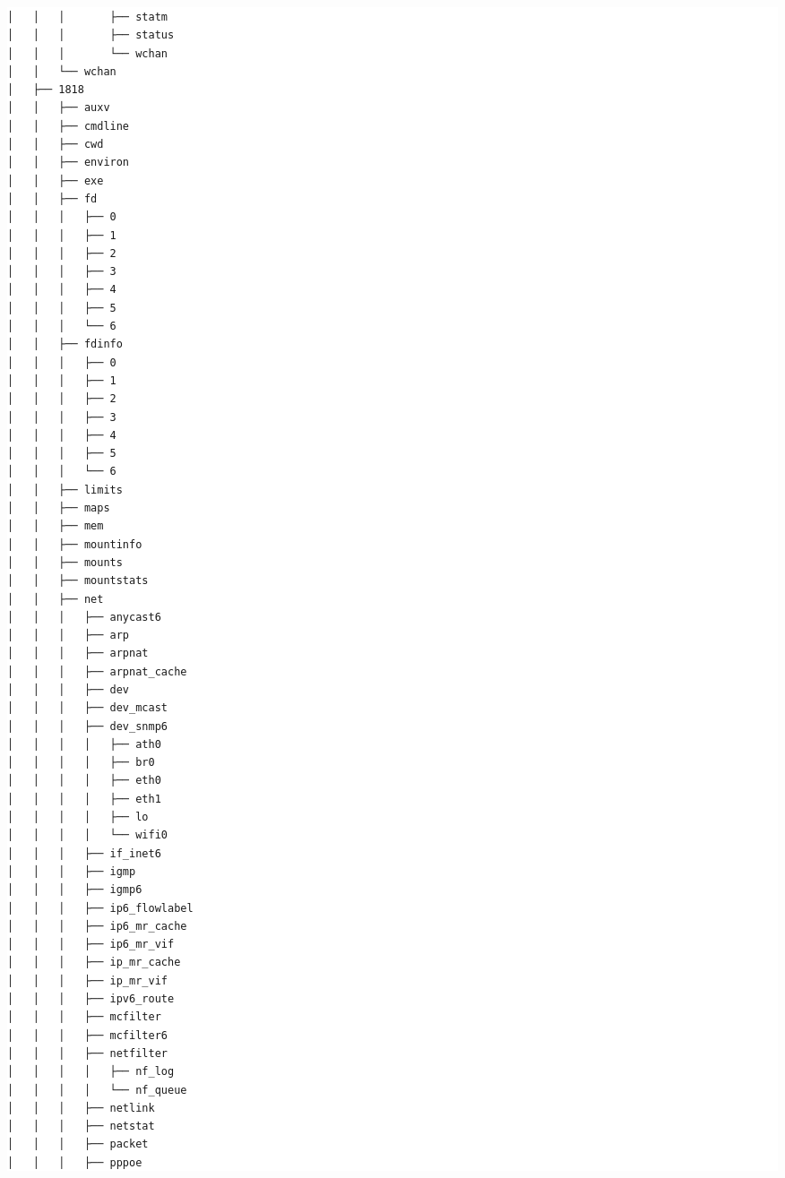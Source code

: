     │   │   │       ├── statm
    │   │   │       ├── status
    │   │   │       └── wchan
    │   │   └── wchan
    │   ├── 1818
    │   │   ├── auxv
    │   │   ├── cmdline
    │   │   ├── cwd
    │   │   ├── environ
    │   │   ├── exe
    │   │   ├── fd
    │   │   │   ├── 0
    │   │   │   ├── 1
    │   │   │   ├── 2
    │   │   │   ├── 3
    │   │   │   ├── 4
    │   │   │   ├── 5
    │   │   │   └── 6
    │   │   ├── fdinfo
    │   │   │   ├── 0
    │   │   │   ├── 1
    │   │   │   ├── 2
    │   │   │   ├── 3
    │   │   │   ├── 4
    │   │   │   ├── 5
    │   │   │   └── 6
    │   │   ├── limits
    │   │   ├── maps
    │   │   ├── mem
    │   │   ├── mountinfo
    │   │   ├── mounts
    │   │   ├── mountstats
    │   │   ├── net
    │   │   │   ├── anycast6
    │   │   │   ├── arp
    │   │   │   ├── arpnat
    │   │   │   ├── arpnat_cache
    │   │   │   ├── dev
    │   │   │   ├── dev_mcast
    │   │   │   ├── dev_snmp6
    │   │   │   │   ├── ath0
    │   │   │   │   ├── br0
    │   │   │   │   ├── eth0
    │   │   │   │   ├── eth1
    │   │   │   │   ├── lo
    │   │   │   │   └── wifi0
    │   │   │   ├── if_inet6
    │   │   │   ├── igmp
    │   │   │   ├── igmp6
    │   │   │   ├── ip6_flowlabel
    │   │   │   ├── ip6_mr_cache
    │   │   │   ├── ip6_mr_vif
    │   │   │   ├── ip_mr_cache
    │   │   │   ├── ip_mr_vif
    │   │   │   ├── ipv6_route
    │   │   │   ├── mcfilter
    │   │   │   ├── mcfilter6
    │   │   │   ├── netfilter
    │   │   │   │   ├── nf_log
    │   │   │   │   └── nf_queue
    │   │   │   ├── netlink
    │   │   │   ├── netstat
    │   │   │   ├── packet
    │   │   │   ├── pppoe